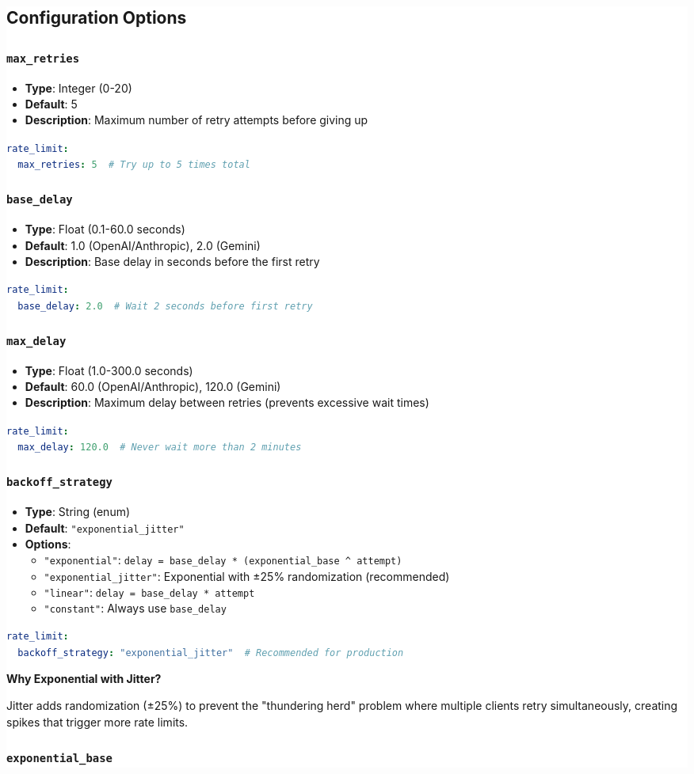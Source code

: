 ## Configuration Options

### `max_retries`

- **Type**: Integer (0-20)
- **Default**: 5
- **Description**: Maximum number of retry attempts before giving up

```yaml
rate_limit:
  max_retries: 5  # Try up to 5 times total
```

### `base_delay`

- **Type**: Float (0.1-60.0 seconds)
- **Default**: 1.0 (OpenAI/Anthropic), 2.0 (Gemini)
- **Description**: Base delay in seconds before the first retry

```yaml
rate_limit:
  base_delay: 2.0  # Wait 2 seconds before first retry
```

### `max_delay`

- **Type**: Float (1.0-300.0 seconds)
- **Default**: 60.0 (OpenAI/Anthropic), 120.0 (Gemini)
- **Description**: Maximum delay between retries (prevents excessive wait times)

```yaml
rate_limit:
  max_delay: 120.0  # Never wait more than 2 minutes
```

### `backoff_strategy`

- **Type**: String (enum)
- **Default**: `"exponential_jitter"`
- **Options**:
  - `"exponential"`: `delay = base_delay * (exponential_base ^ attempt)`
  - `"exponential_jitter"`: Exponential with ±25% randomization (recommended)
  - `"linear"`: `delay = base_delay * attempt`
  - `"constant"`: Always use `base_delay`

```yaml
rate_limit:
  backoff_strategy: "exponential_jitter"  # Recommended for production
```

**Why Exponential with Jitter?**

Jitter adds randomization (±25%) to prevent the "thundering herd" problem where multiple clients retry simultaneously, creating spikes that trigger more rate limits.

### `exponential_base`
